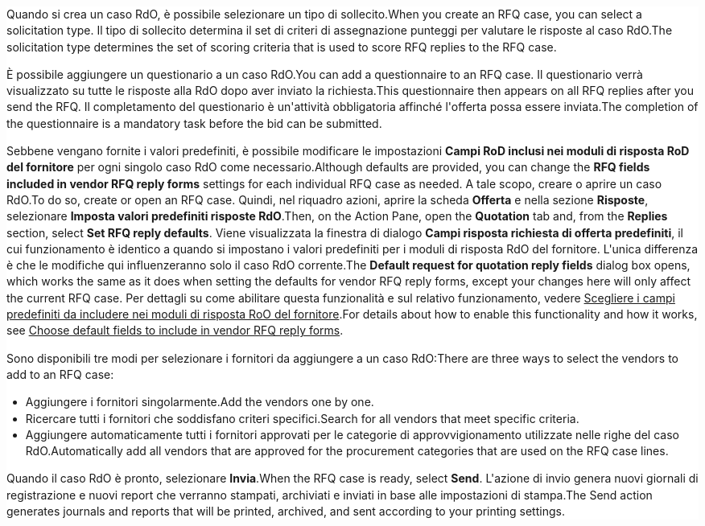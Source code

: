 <span data-ttu-id="7c1f4-228">Quando si crea un caso RdO, è possibile selezionare un tipo di sollecito.</span><span class="sxs-lookup"><span data-stu-id="7c1f4-228">When you create an RFQ case, you can select a solicitation type.</span></span> <span data-ttu-id="7c1f4-229">Il tipo di sollecito determina il set di criteri di assegnazione punteggi per valutare le risposte al caso RdO.</span><span class="sxs-lookup"><span data-stu-id="7c1f4-229">The solicitation type determines the set of scoring criteria that is used to score RFQ replies to the RFQ case.</span></span>

<span data-ttu-id="7c1f4-230">È possibile aggiungere un questionario a un caso RdO.</span><span class="sxs-lookup"><span data-stu-id="7c1f4-230">You can add a questionnaire to an RFQ case.</span></span> <span data-ttu-id="7c1f4-231">Il questionario verrà visualizzato su tutte le risposte alla RdO dopo aver inviato la richiesta.</span><span class="sxs-lookup"><span data-stu-id="7c1f4-231">This questionnaire then appears on all RFQ replies after you send the RFQ.</span></span> <span data-ttu-id="7c1f4-232">Il completamento del questionario è un'attività obbligatoria affinché l'offerta possa essere inviata.</span><span class="sxs-lookup"><span data-stu-id="7c1f4-232">The completion of the questionnaire is a mandatory task before the bid can be submitted.</span></span>

<span data-ttu-id="7c1f4-233">Sebbene vengano fornite i valori predefiniti, è possibile modificare le impostazioni **Campi RoD inclusi nei moduli di risposta RoD del fornitore** per ogni singolo caso RdO come necessario.</span><span class="sxs-lookup"><span data-stu-id="7c1f4-233">Although defaults are provided, you can change the **RFQ fields included in vendor RFQ reply forms** settings for each individual RFQ case as needed.</span></span> <span data-ttu-id="7c1f4-234">A tale scopo, creare o aprire un caso RdO.</span><span class="sxs-lookup"><span data-stu-id="7c1f4-234">To do so, create or open an RFQ case.</span></span> <span data-ttu-id="7c1f4-235">Quindi, nel riquadro azioni, aprire la scheda **Offerta** e nella sezione **Risposte**, selezionare **Imposta valori predefiniti risposte RdO**.</span><span class="sxs-lookup"><span data-stu-id="7c1f4-235">Then, on the Action Pane, open the **Quotation** tab and, from the **Replies** section, select **Set RFQ reply defaults**.</span></span> <span data-ttu-id="7c1f4-236">Viene visualizzata la finestra di dialogo **Campi risposta richiesta di offerta predefiniti**, il cui funzionamento è identico a quando si impostano i valori predefiniti per i moduli di risposta RdO del fornitore. L'unica differenza è che le modifiche qui influenzeranno solo il caso RdO corrente.</span><span class="sxs-lookup"><span data-stu-id="7c1f4-236">The **Default request for quotation reply fields** dialog box opens, which works the same as it does when setting the defaults for vendor RFQ reply forms, except your changes here will only affect the current RFQ case.</span></span> <span data-ttu-id="7c1f4-237">Per dettagli su come abilitare questa funzionalità e sul relativo funzionamento, vedere [Scegliere i campi predefiniti da includere nei moduli di risposta RoO del fornitore](#default-reply-fields).</span><span class="sxs-lookup"><span data-stu-id="7c1f4-237">For details about how to enable this functionality and how it works, see [Choose default fields to include in vendor RFQ reply forms](#default-reply-fields).</span></span>

<span data-ttu-id="7c1f4-238">Sono disponibili tre modi per selezionare i fornitori da aggiungere a un caso RdO:</span><span class="sxs-lookup"><span data-stu-id="7c1f4-238">There are three ways to select the vendors to add to an RFQ case:</span></span>

- <span data-ttu-id="7c1f4-239">Aggiungere i fornitori singolarmente.</span><span class="sxs-lookup"><span data-stu-id="7c1f4-239">Add the vendors one by one.</span></span>
- <span data-ttu-id="7c1f4-240">Ricercare tutti i fornitori che soddisfano criteri specifici.</span><span class="sxs-lookup"><span data-stu-id="7c1f4-240">Search for all vendors that meet specific criteria.</span></span>
- <span data-ttu-id="7c1f4-241">Aggiungere automaticamente tutti i fornitori approvati per le categorie di approvvigionamento utilizzate nelle righe del caso RdO.</span><span class="sxs-lookup"><span data-stu-id="7c1f4-241">Automatically add all vendors that are approved for the procurement categories that are used on the RFQ case lines.</span></span>

<span data-ttu-id="7c1f4-242">Quando il caso RdO è pronto, selezionare **Invia**.</span><span class="sxs-lookup"><span data-stu-id="7c1f4-242">When the RFQ case is ready, select **Send**.</span></span> <span data-ttu-id="7c1f4-243">L'azione di invio genera nuovi giornali di registrazione e nuovi report che verranno stampati, archiviati e inviati in base alle impostazioni di stampa.</span><span class="sxs-lookup"><span data-stu-id="7c1f4-243">The Send action generates journals and reports that will be printed, archived, and sent according to your printing settings.</span></span>
